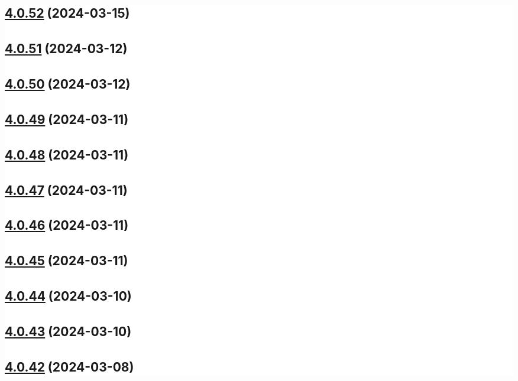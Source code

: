 ## [4.0.52](https://github.com/tuffz/tuffz-nx-workspace/compare/ui-social-media-icons-4.0.51...ui-social-media-icons-4.0.52) (2024-03-15)

## [4.0.51](https://github.com/tuffz/tuffz-nx-workspace/compare/ui-social-media-icons-4.0.50...ui-social-media-icons-4.0.51) (2024-03-12)

## [4.0.50](https://github.com/tuffz/tuffz-nx-workspace/compare/ui-social-media-icons-4.0.49...ui-social-media-icons-4.0.50) (2024-03-12)

## [4.0.49](https://github.com/tuffz/tuffz-nx-workspace/compare/ui-social-media-icons-4.0.48...ui-social-media-icons-4.0.49) (2024-03-11)

## [4.0.48](https://github.com/tuffz/tuffz-nx-workspace/compare/ui-social-media-icons-4.0.47...ui-social-media-icons-4.0.48) (2024-03-11)

## [4.0.47](https://github.com/tuffz/tuffz-nx-workspace/compare/ui-social-media-icons-4.0.46...ui-social-media-icons-4.0.47) (2024-03-11)

## [4.0.46](https://github.com/tuffz/tuffz-nx-workspace/compare/ui-social-media-icons-4.0.45...ui-social-media-icons-4.0.46) (2024-03-11)

## [4.0.45](https://github.com/tuffz/tuffz-nx-workspace/compare/ui-social-media-icons-4.0.44...ui-social-media-icons-4.0.45) (2024-03-11)

## [4.0.44](https://github.com/tuffz/tuffz-nx-workspace/compare/ui-social-media-icons-4.0.43...ui-social-media-icons-4.0.44) (2024-03-10)

## [4.0.43](https://github.com/tuffz/tuffz-nx-workspace/compare/ui-social-media-icons-4.0.42...ui-social-media-icons-4.0.43) (2024-03-10)

## [4.0.42](https://github.com/tuffz/tuffz-nx-workspace/compare/ui-social-media-icons-4.0.41...ui-social-media-icons-4.0.42) (2024-03-08)
